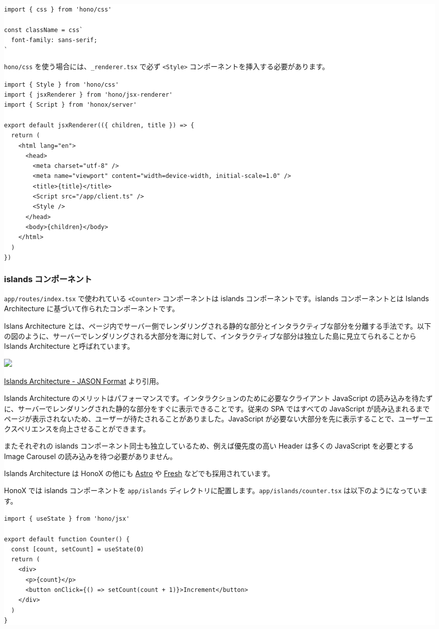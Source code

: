 ```tsx:app/routes/index.tsx
import { css } from 'hono/css'

const className = css`
  font-family: sans-serif;
`
```

`hono/css` を使う場合には、`_renderer.tsx` で必ず `<Style>` コンポーネントを挿入する必要があります。

```tsx:app/routes/_renderer.tsx {1, 13}
import { Style } from 'hono/css'
import { jsxRenderer } from 'hono/jsx-renderer'
import { Script } from 'honox/server'

export default jsxRenderer(({ children, title }) => {
  return (
    <html lang="en">
      <head>
        <meta charset="utf-8" />
        <meta name="viewport" content="width=device-width, initial-scale=1.0" />
        <title>{title}</title>
        <Script src="/app/client.ts" />
        <Style />
      </head>
      <body>{children}</body>
    </html>
  )
})
```

### islands コンポーネント

`app/routes/index.tsx` で使われている `<Counter>` コンポーネントは islands コンポーネントです。islands コンポーネントとは Islands Architecture に基づいて作られたコンポーネントです。

Islans Architecture とは、ページ内でサーバー側でレンダリングされる静的な部分とインタラクティブな部分を分離する手法です。以下の図のように、サーバーでレンダリングされる大部分を海に対して、インタラクティブな部分は独立した島に見立てられることから Islands Architecture と呼ばれています。

![](https://images.ctfassets.net/in6v9lxmm5c8/6CWklbEvOAAnrHPKxlq6m3/d5ff3a6c49d401353ef3e2c456a7278b/islands-architecture-1.png)

[Islands Architecture - JASON Format](https://jasonformat.com/islands-architecture/) より引用。

Islands Architecture のメリットはパフォーマンスです。インタラクションのために必要なクライアント JavaScript の読み込みを待たずに、サーバーでレンダリングされた静的な部分をすぐに表示できることです。従来の SPA ではすべての JavaScript が読み込まれるまでページが表示されないため、ユーザーが待たされることがありました。JavaScript が必要ない大部分を先に表示することで、ユーザーエクスペリエンスを向上させることができます。

またそれぞれの islands コンポーネント同士も独立しているため、例えば優先度の高い Header は多くの JavaScript を必要とする Image Carousel の読み込みを待つ必要がありません。

Islands Architecture は HonoX の他にも [Astro](https://astro.build/) や [Fresh](https://fresh.deno.dev/) などでも採用されています。

HonoX では islands コンポーネントを `app/islands` ディレクトリに配置します。`app/islands/counter.tsx` は以下のようになっています。

```tsx:app/islands/counter.tsx
import { useState } from 'hono/jsx'

export default function Counter() {
  const [count, setCount] = useState(0)
  return (
    <div>
      <p>{count}</p>
      <button onClick={() => setCount(count + 1)}>Increment</button>
    </div>
  )
}
```
